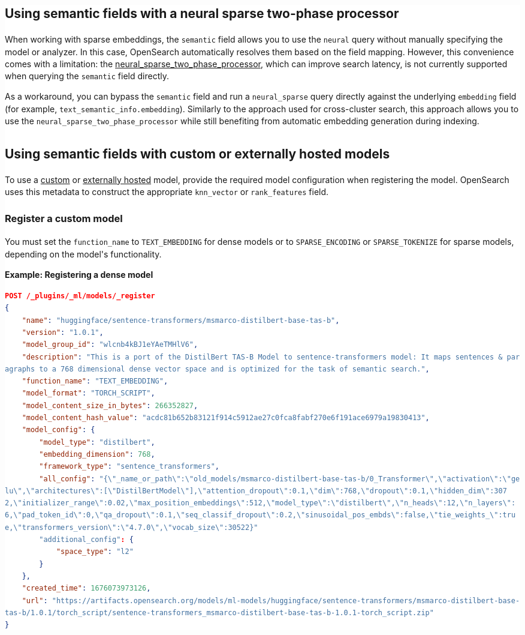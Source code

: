 ## Using semantic fields with a neural sparse two-phase processor

When working with sparse embeddings, the `semantic` field allows you to use the `neural` query without manually specifying the model or analyzer. In this case, OpenSearch automatically resolves them based on the field mapping. However, this convenience comes with a limitation: the [neural_sparse_two_phase_processor](https://docs.opensearch.org/docs/latest/search-plugins/search-pipelines/neural-sparse-query-two-phase-processor/), which can improve search latency, is not currently supported when querying the `semantic` field directly.

As a workaround, you can bypass the `semantic` field and run a `neural_sparse` query directly against the underlying `embedding` field (for example, `text_semantic_info.embedding`). Similarly to the approach used for cross-cluster search, this approach allows you to use the `neural_sparse_two_phase_processor` while still benefiting from automatic embedding generation during indexing.


## Using semantic fields with custom or externally hosted models

To use a [custom](https://docs.opensearch.org/docs/latest/ml-commons-plugin/custom-local-models/) or [externally hosted](https://docs.opensearch.org/docs/latest/ml-commons-plugin/remote-models/index/) model, provide the required model configuration when registering the model. OpenSearch uses this metadata to construct the appropriate `knn_vector` or `rank_features` field.

### Register a custom model

You must set the `function_name` to `TEXT_EMBEDDING` for dense models or to `SPARSE_ENCODING` or `SPARSE_TOKENIZE` for sparse models, depending on the model's functionality.

**Example: Registering a dense model**

```json
POST /_plugins/_ml/models/_register
{
    "name": "huggingface/sentence-transformers/msmarco-distilbert-base-tas-b",
    "version": "1.0.1",
    "model_group_id": "wlcnb4kBJ1eYAeTMHlV6",
    "description": "This is a port of the DistilBert TAS-B Model to sentence-transformers model: It maps sentences & paragraphs to a 768 dimensional dense vector space and is optimized for the task of semantic search.",
    "function_name": "TEXT_EMBEDDING",
    "model_format": "TORCH_SCRIPT",
    "model_content_size_in_bytes": 266352827,
    "model_content_hash_value": "acdc81b652b83121f914c5912ae27c0fca8fabf270e6f191ace6979a19830413",
    "model_config": {
        "model_type": "distilbert",
        "embedding_dimension": 768,
        "framework_type": "sentence_transformers",
        "all_config": "{\"_name_or_path\":\"old_models/msmarco-distilbert-base-tas-b/0_Transformer\",\"activation\":\"gelu\",\"architectures\":[\"DistilBertModel\"],\"attention_dropout\":0.1,\"dim\":768,\"dropout\":0.1,\"hidden_dim\":3072,\"initializer_range\":0.02,\"max_position_embeddings\":512,\"model_type\":\"distilbert\",\"n_heads\":12,\"n_layers\":6,\"pad_token_id\":0,\"qa_dropout\":0.1,\"seq_classif_dropout\":0.2,\"sinusoidal_pos_embds\":false,\"tie_weights_\":true,\"transformers_version\":\"4.7.0\",\"vocab_size\":30522}"
        "additional_config": {
            "space_type": "l2"
        }
    },
    "created_time": 1676073973126,
    "url": "https://artifacts.opensearch.org/models/ml-models/huggingface/sentence-transformers/msmarco-distilbert-base-tas-b/1.0.1/torch_script/sentence-transformers_msmarco-distilbert-base-tas-b-1.0.1-torch_script.zip"
}
```
